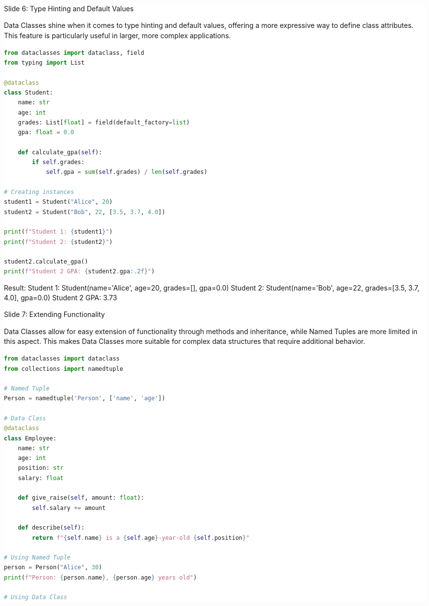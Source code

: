 Slide 6: Type Hinting and Default Values

Data Classes shine when it comes to type hinting and default values, offering a more expressive way to define class attributes. This feature is particularly useful in larger, more complex applications.

```python
from dataclasses import dataclass, field
from typing import List

@dataclass
class Student:
    name: str
    age: int
    grades: List[float] = field(default_factory=list)
    gpa: float = 0.0

    def calculate_gpa(self):
        if self.grades:
            self.gpa = sum(self.grades) / len(self.grades)

# Creating instances
student1 = Student("Alice", 20)
student2 = Student("Bob", 22, [3.5, 3.7, 4.0])

print(f"Student 1: {student1}")
print(f"Student 2: {student2}")

student2.calculate_gpa()
print(f"Student 2 GPA: {student2.gpa:.2f}")
```

Result: Student 1: Student(name='Alice', age=20, grades=\[\], gpa=0.0) Student 2: Student(name='Bob', age=22, grades=\[3.5, 3.7, 4.0\], gpa=0.0) Student 2 GPA: 3.73

Slide 7: Extending Functionality

Data Classes allow for easy extension of functionality through methods and inheritance, while Named Tuples are more limited in this aspect. This makes Data Classes more suitable for complex data structures that require additional behavior.

```python
from dataclasses import dataclass
from collections import namedtuple

# Named Tuple
Person = namedtuple('Person', ['name', 'age'])

# Data Class
@dataclass
class Employee:
    name: str
    age: int
    position: str
    salary: float

    def give_raise(self, amount: float):
        self.salary += amount

    def describe(self):
        return f"{self.name} is a {self.age}-year-old {self.position}"

# Using Named Tuple
person = Person("Alice", 30)
print(f"Person: {person.name}, {person.age} years old")

# Using Data Class
```
